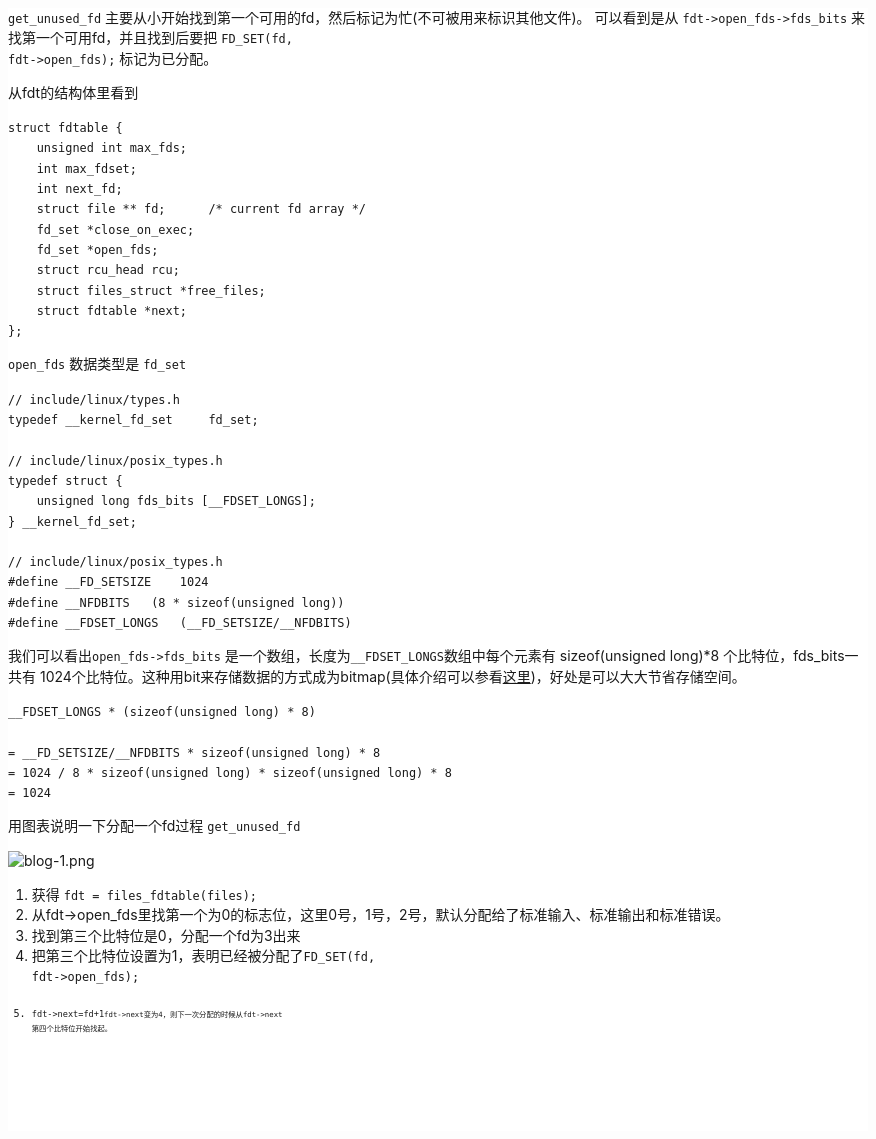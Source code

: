 <code>get_unused_fd</code> 主要从小开始找到第一个可用的fd，然后标记为忙(不可被用来标识其他文件)。
可以看到是从 <code>fdt->open_fds->fds_bits</code> 来找第一个可用fd，并且找到后要把 <code>FD_SET(fd, fdt->open_fds);</code> 标记为已分配。

从fdt的结构体里看到

```
struct fdtable {
	unsigned int max_fds;
	int max_fdset;
	int next_fd;
	struct file ** fd;      /* current fd array */
	fd_set *close_on_exec;
	fd_set *open_fds;
	struct rcu_head rcu;
	struct files_struct *free_files;
	struct fdtable *next;
};
```

<code>open_fds</code> 数据类型是 <code>fd_set</code>

```
// include/linux/types.h
typedef __kernel_fd_set		fd_set;

// include/linux/posix_types.h
typedef struct {
	unsigned long fds_bits [__FDSET_LONGS];
} __kernel_fd_set;

// include/linux/posix_types.h
#define __FD_SETSIZE	1024
#define __NFDBITS	(8 * sizeof(unsigned long))
#define __FDSET_LONGS	(__FD_SETSIZE/__NFDBITS)

```

我们可以看出<code>open_fds->fds_bits</code> 是一个数组，长度为<code>__FDSET_LONGS</code>数组中每个元素有 sizeof(unsigned long)*8 个比特位，fds_bits一共有 1024个比特位。这种用bit来存储数据的方式成为bitmap(具体介绍可以参看[这里](https://en.wikipedia.org/wiki/Bit_array))，好处是可以大大节省存储空间。

```
__FDSET_LONGS * (sizeof(unsigned long) * 8)

= __FD_SETSIZE/__NFDBITS * sizeof(unsigned long) * 8 
= 1024 / 8 * sizeof(unsigned long) * sizeof(unsigned long) * 8 
= 1024
```

用图表说明一下分配一个fd过程 <code>get_unused_fd</code>

![blog-1.png](http://7xkghb.com1.z0.glb.clouddn.com/blog-1.png)

1. 获得 <code>fdt = files_fdtable(files);</code>
2. 从fdt->open_fds里找第一个为0的标志位，这里0号，1号，2号，默认分配给了标准输入、标准输出和标准错误。
3. 找到第三个比特位是0，分配一个fd为3出来
4. 把第三个比特位设置为1，表明已经被分配了<code>FD_SET(fd, fdt->open_fds);<code>
5. <code>fdt->next=fd+1<code>fdt->next变为4，则下一次分配的时候从fdt->next 第四个比特位开始找起。
